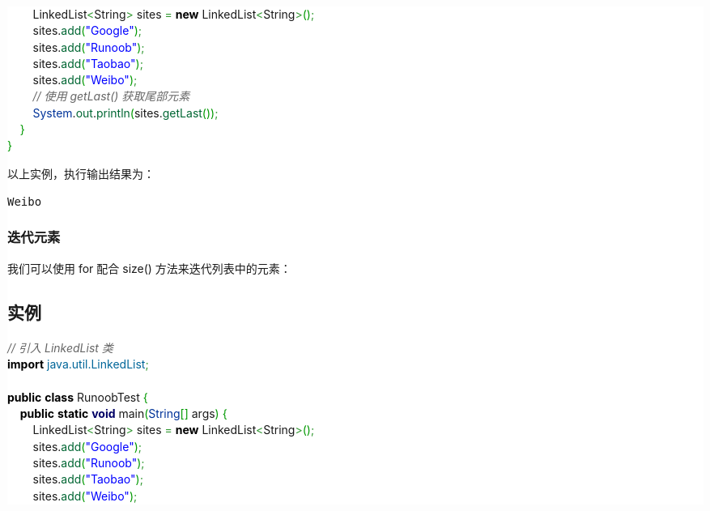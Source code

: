         LinkedList<span style="color: #339933;">&lt;</span>String<span style="color: #339933;">&gt;</span> sites <span style="color: #339933;">=</span> <span style="color: #000000; font-weight: bold;">new</span> LinkedList<span style="color: #339933;">&lt;</span>String<span style="color: #339933;">&gt;</span><span style="color: #009900;">(</span><span style="color: #009900;">)</span><span style="color: #339933;">;</span><br/>
        sites.<span style="color: #006633;">add</span><span style="color: #009900;">(</span><span style="color: #0000ff;">"Google"</span><span style="color: #009900;">)</span><span style="color: #339933;">;</span><br/>
        sites.<span style="color: #006633;">add</span><span style="color: #009900;">(</span><span style="color: #0000ff;">"Runoob"</span><span style="color: #009900;">)</span><span style="color: #339933;">;</span><br/>
        sites.<span style="color: #006633;">add</span><span style="color: #009900;">(</span><span style="color: #0000ff;">"Taobao"</span><span style="color: #009900;">)</span><span style="color: #339933;">;</span><br/>
        sites.<span style="color: #006633;">add</span><span style="color: #009900;">(</span><span style="color: #0000ff;">"Weibo"</span><span style="color: #009900;">)</span><span style="color: #339933;">;</span><br/>
        <span style="color: #666666; font-style: italic;">// 使用 getLast() 获取尾部元素</span><br/>
        <span style="color: #003399;">System</span>.<span style="color: #006633;">out</span>.<span style="color: #006633;">println</span><span style="color: #009900;">(</span>sites.<span style="color: #006633;">getLast</span><span style="color: #009900;">(</span><span style="color: #009900;">)</span><span style="color: #009900;">)</span><span style="color: #339933;">;</span><br/>
    <span style="color: #009900;">}</span><br/>
<span style="color: #009900;">}</span><br/>
</div></div>&#13;
<p>以上实例，执行输出结果为：</p>&#13;
<pre>Weibo</pre>&#13;
<h3>迭代元素</h3>&#13;
<p>我们可以使用 for 配合 size() 方法来迭代列表中的元素：</p>&#13;
<div class="example"><h2 class="example">实例</h2> <div class="example_code">
<span style="color: #666666; font-style: italic;">// 引入 LinkedList 类</span><br/>
<span style="color: #000000; font-weight: bold;">import</span> <span style="color: #006699;">java.util.LinkedList</span><span style="color: #339933;">;</span><br/>
<br/>
<span style="color: #000000; font-weight: bold;">public</span> <span style="color: #000000; font-weight: bold;">class</span> RunoobTest <span style="color: #009900;">{</span><br/>
    <span style="color: #000000; font-weight: bold;">public</span> <span style="color: #000000; font-weight: bold;">static</span> <span style="color: #000066; font-weight: bold;">void</span> main<span style="color: #009900;">(</span><span style="color: #003399;">String</span><span style="color: #009900;">[</span><span style="color: #009900;">]</span> args<span style="color: #009900;">)</span> <span style="color: #009900;">{</span><br/>
        LinkedList<span style="color: #339933;">&lt;</span>String<span style="color: #339933;">&gt;</span> sites <span style="color: #339933;">=</span> <span style="color: #000000; font-weight: bold;">new</span> LinkedList<span style="color: #339933;">&lt;</span>String<span style="color: #339933;">&gt;</span><span style="color: #009900;">(</span><span style="color: #009900;">)</span><span style="color: #339933;">;</span><br/>
        sites.<span style="color: #006633;">add</span><span style="color: #009900;">(</span><span style="color: #0000ff;">"Google"</span><span style="color: #009900;">)</span><span style="color: #339933;">;</span><br/>
        sites.<span style="color: #006633;">add</span><span style="color: #009900;">(</span><span style="color: #0000ff;">"Runoob"</span><span style="color: #009900;">)</span><span style="color: #339933;">;</span><br/>
        sites.<span style="color: #006633;">add</span><span style="color: #009900;">(</span><span style="color: #0000ff;">"Taobao"</span><span style="color: #009900;">)</span><span style="color: #339933;">;</span><br/>
        sites.<span style="color: #006633;">add</span><span style="color: #009900;">(</span><span style="color: #0000ff;">"Weibo"</span><span style="color: #009900;">)</span><span style="color: #339933;">;</span><br/>